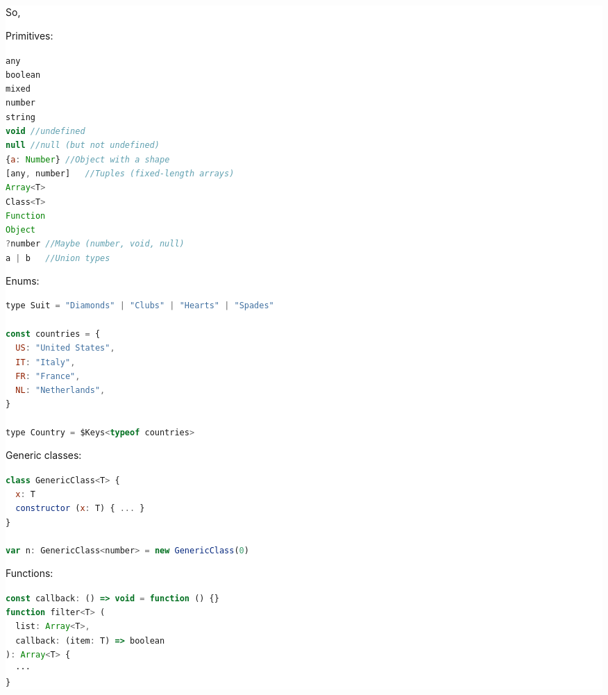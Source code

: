 So,

Primitives:
```js
any	 
boolean	 
mixed	 
number	 
string	 
void //undefined
null //null (but not undefined)
{a: Number} //Object with a shape
[any, number]	//Tuples (fixed-length arrays)
Array<T>	 
Class<T>	 
Function	 
Object	 
?number	//Maybe (number, void, null)
a | b	//Union types
```

Enums:
```js
type Suit = "Diamonds" | "Clubs" | "Hearts" | "Spades"

const countries = {
  US: "United States",
  IT: "Italy",
  FR: "France",
  NL: "Netherlands",
}

type Country = $Keys<typeof countries>
```

Generic classes:
```js
class GenericClass<T> {
  x: T
  constructor (x: T) { ... }
}

var n: GenericClass<number> = new GenericClass(0)
```

Functions:
```js
const callback: () => void = function () {}
function filter<T> (
  list: Array<T>,
  callback: (item: T) => boolean
): Array<T> {
  ···
}
```


  [key: string]: Item